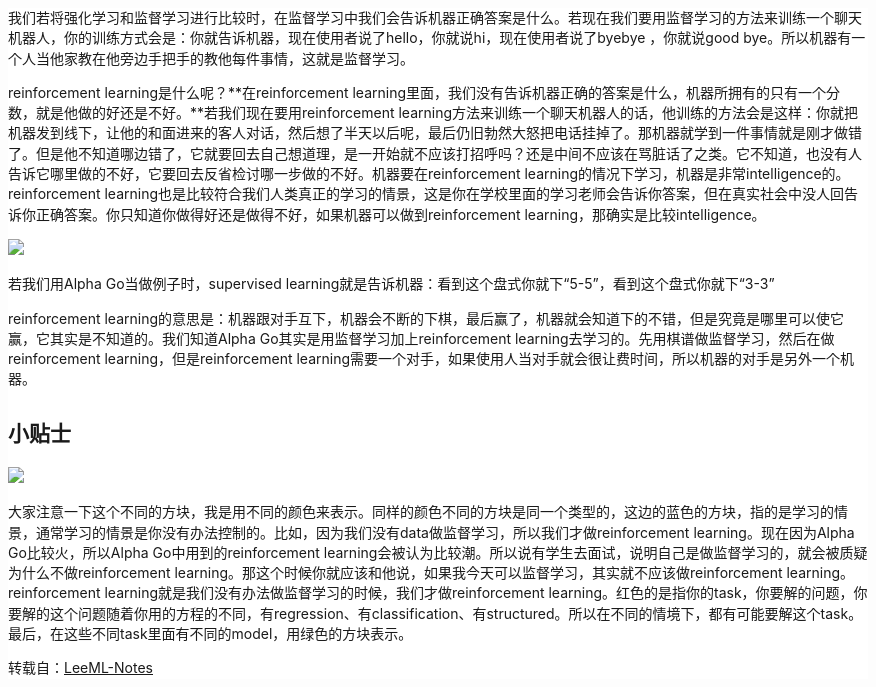 我们若将强化学习和监督学习进行比较时，在监督学习中我们会告诉机器正确答案是什么。若现在我们要用监督学习的方法来训练一个聊天机器人，你的训练方式会是：你就告诉机器，现在使用者说了hello，你就说hi，现在使用者说了byebye ，你就说good bye。所以机器有一个人当他家教在他旁边手把手的教他每件事情，这就是监督学习。

reinforcement learning是什么呢？**在reinforcement learning里面，我们没有告诉机器正确的答案是什么，机器所拥有的只有一个分数，就是他做的好还是不好。**若我们现在要用reinforcement learning方法来训练一个聊天机器人的话，他训练的方法会是这样：你就把机器发到线下，让他的和面进来的客人对话，然后想了半天以后呢，最后仍旧勃然大怒把电话挂掉了。那机器就学到一件事情就是刚才做错了。但是他不知道哪边错了，它就要回去自己想道理，是一开始就不应该打招呼吗？还是中间不应该在骂脏话了之类。它不知道，也没有人告诉它哪里做的不好，它要回去反省检讨哪一步做的不好。机器要在reinforcement learning的情况下学习，机器是非常intelligence的。 reinforcement learning也是比较符合我们人类真正的学习的情景，这是你在学校里面的学习老师会告诉你答案，但在真实社会中没人回告诉你正确答案。你只知道你做得好还是做得不好，如果机器可以做到reinforcement learning，那确实是比较intelligence。

![](https://gitee.com/zhiliangj/Typora_Img/raw/master/chapter1-49.png)

若我们用Alpha Go当做例子时，supervised learning就是告诉机器：看到这个盘式你就下“5-5”，看到这个盘式你就下“3-3”

reinforcement learning的意思是：机器跟对手互下，机器会不断的下棋，最后赢了，机器就会知道下的不错，但是究竟是哪里可以使它赢，它其实是不知道的。我们知道Alpha Go其实是用监督学习加上reinforcement learning去学习的。先用棋谱做监督学习，然后在做reinforcement learning，但是reinforcement learning需要一个对手，如果使用人当对手就会很让费时间，所以机器的对手是另外一个机器。



##  小贴士  

![](https://gitee.com/zhiliangj/Typora_Img/raw/master/chapter1-50.png)

 大家注意一下这个不同的方块，我是用不同的颜色来表示。同样的颜色不同的方块是同一个类型的，这边的蓝色的方块，指的是学习的情景，通常学习的情景是你没有办法控制的。比如，因为我们没有data做监督学习，所以我们才做reinforcement learning。现在因为Alpha Go比较火，所以Alpha Go中用到的reinforcement learning会被认为比较潮。所以说有学生去面试，说明自己是做监督学习的，就会被质疑为什么不做reinforcement learning。那这个时候你就应该和他说，如果我今天可以监督学习，其实就不应该做reinforcement learning。reinforcement learning就是我们没有办法做监督学习的时候，我们才做reinforcement learning。红色的是指你的task，你要解的问题，你要解的这个问题随着你用的方程的不同，有regression、有classification、有structured。所以在不同的情境下，都有可能要解这个task。最后，在这些不同task里面有不同的model，用绿色的方块表示。

转载自：[LeeML-Notes](https://datawhalechina.github.io/leeml-notes/)